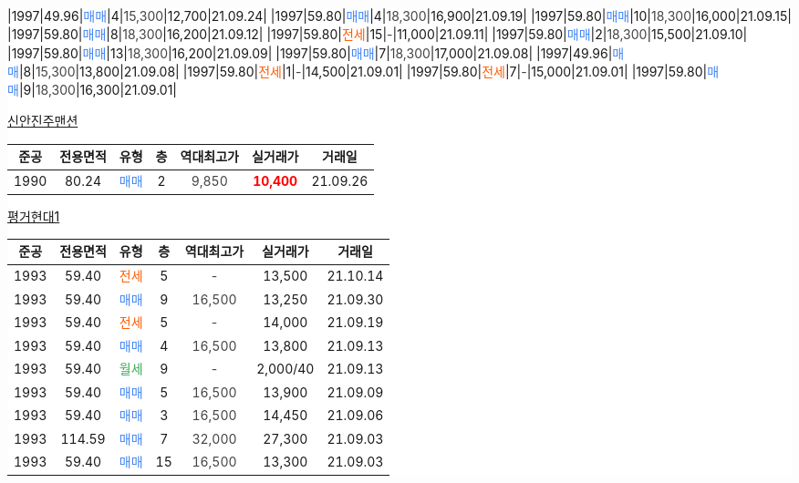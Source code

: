 |1997|49.96|<span style="color:#4285F3">매매</span>|4|<span style="color:#444444">15,300</span>|12,700|21.09.24|
|1997|59.80|<span style="color:#4285F3">매매</span>|4|<span style="color:#444444">18,300</span>|16,900|21.09.19|
|1997|59.80|<span style="color:#4285F3">매매</span>|10|<span style="color:#444444">18,300</span>|16,000|21.09.15|
|1997|59.80|<span style="color:#4285F3">매매</span>|8|<span style="color:#444444">18,300</span>|16,200|21.09.12|
|1997|59.80|<span style="color:#FF5A00">전세</span>|15|<span style="color:#444444">-</span>|11,000|21.09.11|
|1997|59.80|<span style="color:#4285F3">매매</span>|2|<span style="color:#444444">18,300</span>|15,500|21.09.10|
|1997|59.80|<span style="color:#4285F3">매매</span>|13|<span style="color:#444444">18,300</span>|16,200|21.09.09|
|1997|59.80|<span style="color:#4285F3">매매</span>|7|<span style="color:#444444">18,300</span>|17,000|21.09.08|
|1997|49.96|<span style="color:#4285F3">매매</span>|8|<span style="color:#444444">15,300</span>|13,800|21.09.08|
|1997|59.80|<span style="color:#FF5A00">전세</span>|1|<span style="color:#444444">-</span>|14,500|21.09.01|
|1997|59.80|<span style="color:#FF5A00">전세</span>|7|<span style="color:#444444">-</span>|15,000|21.09.01|
|1997|59.80|<span style="color:#4285F3">매매</span>|9|<span style="color:#444444">18,300</span>|16,300|21.09.01|

[신안진주맨션](https://search.naver.com/search.naver?query=%EC%8B%A0%EC%95%88%EC%A7%84%EC%A3%BC%EB%A7%A8%EC%85%98)

|준공|전용면적|유형|층|역대최고가|실거래가|거래일|
|:---:|:---:|:---:|:---:|:---:|:---:|:---:|
|1990|80.24|<span style="color:#4285F3">매매</span>|2|<span style="color:#444444">9,850</span>|<b><span style="color:#FF0000">10,400</span></b>|21.09.26|


<script async src="https://pagead2.googlesyndication.com/pagead/js/adsbygoogle.js"></script>

<ins class="adsbygoogle"
     style="display:block"
     data-ad-client="ca-pub-1142216861245946"
     data-ad-slot="4805727019"
     data-ad-format="auto"
     data-full-width-responsive="true"></ins>
<script>
     (adsbygoogle = window.adsbygoogle || []).push({});
</script>


[평거현대1](https://search.naver.com/search.naver?query=%ED%8F%89%EA%B1%B0%ED%98%84%EB%8C%801)

|준공|전용면적|유형|층|역대최고가|실거래가|거래일|
|:---:|:---:|:---:|:---:|:---:|:---:|:---:|
|1993|59.40|<span style="color:#FF5A00">전세</span>|5|<span style="color:#444444">-</span>|13,500|21.10.14|
|1993|59.40|<span style="color:#4285F3">매매</span>|9|<span style="color:#444444">16,500</span>|13,250|21.09.30|
|1993|59.40|<span style="color:#FF5A00">전세</span>|5|<span style="color:#444444">-</span>|14,000|21.09.19|
|1993|59.40|<span style="color:#4285F3">매매</span>|4|<span style="color:#444444">16,500</span>|13,800|21.09.13|
|1993|59.40|<span style="color:#34A853">월세</span>|9|<span style="color:#444444">-</span>|2,000/40|21.09.13|
|1993|59.40|<span style="color:#4285F3">매매</span>|5|<span style="color:#444444">16,500</span>|13,900|21.09.09|
|1993|59.40|<span style="color:#4285F3">매매</span>|3|<span style="color:#444444">16,500</span>|14,450|21.09.06|
|1993|114.59|<span style="color:#4285F3">매매</span>|7|<span style="color:#444444">32,000</span>|27,300|21.09.03|
|1993|59.40|<span style="color:#4285F3">매매</span>|15|<span style="color:#444444">16,500</span>|13,300|21.09.03|
